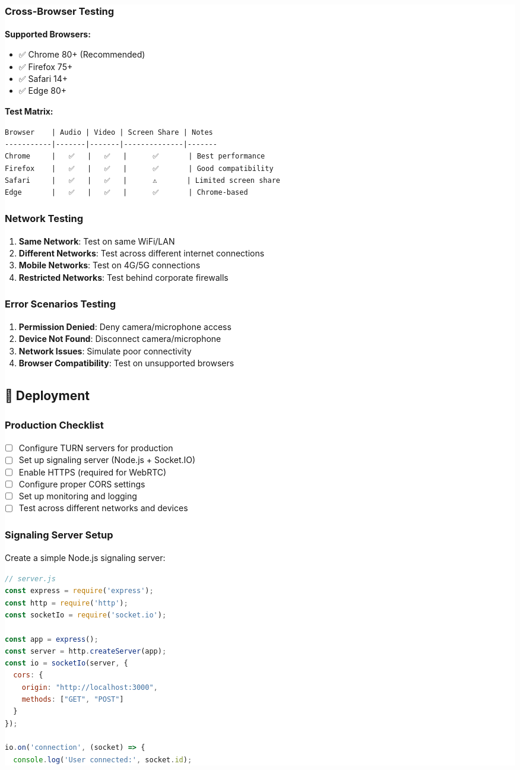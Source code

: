 ### Cross-Browser Testing

**Supported Browsers:**
- ✅ Chrome 80+ (Recommended)
- ✅ Firefox 75+
- ✅ Safari 14+
- ✅ Edge 80+

**Test Matrix:**
```
Browser    | Audio | Video | Screen Share | Notes
-----------|-------|-------|--------------|-------
Chrome     |   ✅   |   ✅   |      ✅       | Best performance
Firefox    |   ✅   |   ✅   |      ✅       | Good compatibility
Safari     |   ✅   |   ✅   |      ⚠️       | Limited screen share
Edge       |   ✅   |   ✅   |      ✅       | Chrome-based
```

### Network Testing

1. **Same Network**: Test on same WiFi/LAN
2. **Different Networks**: Test across different internet connections
3. **Mobile Networks**: Test on 4G/5G connections
4. **Restricted Networks**: Test behind corporate firewalls

### Error Scenarios Testing

1. **Permission Denied**: Deny camera/microphone access
2. **Device Not Found**: Disconnect camera/microphone
3. **Network Issues**: Simulate poor connectivity
4. **Browser Compatibility**: Test on unsupported browsers

## 🚀 Deployment

### Production Checklist

- [ ] Configure TURN servers for production
- [ ] Set up signaling server (Node.js + Socket.IO)
- [ ] Enable HTTPS (required for WebRTC)
- [ ] Configure proper CORS settings
- [ ] Set up monitoring and logging
- [ ] Test across different networks and devices

### Signaling Server Setup

Create a simple Node.js signaling server:

```javascript
// server.js
const express = require('express');
const http = require('http');
const socketIo = require('socket.io');

const app = express();
const server = http.createServer(app);
const io = socketIo(server, {
  cors: {
    origin: "http://localhost:3000",
    methods: ["GET", "POST"]
  }
});

io.on('connection', (socket) => {
  console.log('User connected:', socket.id);

```